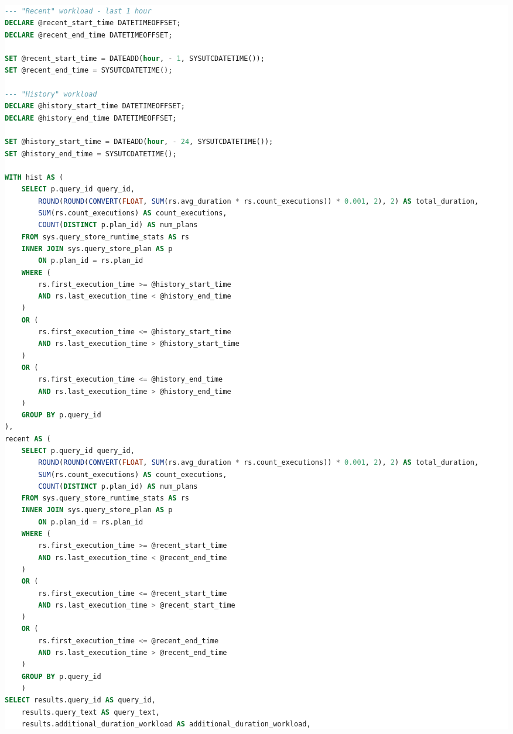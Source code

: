 ```sql
--- "Recent" workload - last 1 hour
DECLARE @recent_start_time DATETIMEOFFSET;
DECLARE @recent_end_time DATETIMEOFFSET;

SET @recent_start_time = DATEADD(hour, - 1, SYSUTCDATETIME());
SET @recent_end_time = SYSUTCDATETIME();

--- "History" workload
DECLARE @history_start_time DATETIMEOFFSET;
DECLARE @history_end_time DATETIMEOFFSET;

SET @history_start_time = DATEADD(hour, - 24, SYSUTCDATETIME());
SET @history_end_time = SYSUTCDATETIME();

WITH hist AS (
    SELECT p.query_id query_id,
        ROUND(ROUND(CONVERT(FLOAT, SUM(rs.avg_duration * rs.count_executions)) * 0.001, 2), 2) AS total_duration,
        SUM(rs.count_executions) AS count_executions,
        COUNT(DISTINCT p.plan_id) AS num_plans
    FROM sys.query_store_runtime_stats AS rs
    INNER JOIN sys.query_store_plan AS p
        ON p.plan_id = rs.plan_id
    WHERE (
        rs.first_execution_time >= @history_start_time
        AND rs.last_execution_time < @history_end_time
    )
    OR (
        rs.first_execution_time <= @history_start_time
        AND rs.last_execution_time > @history_start_time
    )
    OR (
        rs.first_execution_time <= @history_end_time
        AND rs.last_execution_time > @history_end_time
    )
    GROUP BY p.query_id
),
recent AS (
    SELECT p.query_id query_id,
        ROUND(ROUND(CONVERT(FLOAT, SUM(rs.avg_duration * rs.count_executions)) * 0.001, 2), 2) AS total_duration,
        SUM(rs.count_executions) AS count_executions,
        COUNT(DISTINCT p.plan_id) AS num_plans
    FROM sys.query_store_runtime_stats AS rs
    INNER JOIN sys.query_store_plan AS p
        ON p.plan_id = rs.plan_id
    WHERE (
        rs.first_execution_time >= @recent_start_time
        AND rs.last_execution_time < @recent_end_time
    )
    OR (
        rs.first_execution_time <= @recent_start_time
        AND rs.last_execution_time > @recent_start_time
    )
    OR (
        rs.first_execution_time <= @recent_end_time
        AND rs.last_execution_time > @recent_end_time
    )
    GROUP BY p.query_id
    )
SELECT results.query_id AS query_id,
    results.query_text AS query_text,
    results.additional_duration_workload AS additional_duration_workload,
```